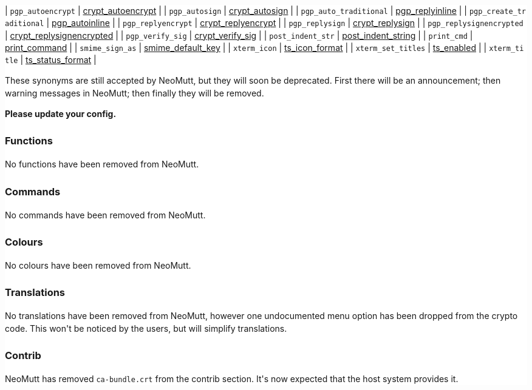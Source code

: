 | `pgp_autoencrypt`        | [crypt_autoencrypt](/guide/reference#forward-quote)          |
| `pgp_autosign`           | [crypt_autosign](/guide/reference#crypt-autosign)            |
| `pgp_auto_traditional`   | [pgp_replyinline](/guide/reference#crypt-autosign)           |
| `pgp_create_traditional` | [pgp_autoinline](/guide/reference#pgp-autoinline)            |
| `pgp_replyencrypt`       | [crypt_replyencrypt](/guide/reference#crypt-replyencrypt)    |
| `pgp_replysign`          | [crypt_replysign](/guide/reference#crypt-replysign)          |
| `pgp_replysignencrypted` | [crypt_replysignencrypted](/guide/reference#crypt-replysign) |
| `pgp_verify_sig`         | [crypt_verify_sig](/guide/reference#crypt-verify-sig)        |
| `post_indent_str`        | [post_indent_string](/guide/reference#crypt-verify-sig)      |
| `print_cmd`              | [print_command](/guide/reference#print-command)              |
| `smime_sign_as`          | [smime_default_key](/guide/reference#smime-default-key)      |
| `xterm_icon`             | [ts_icon_format](/guide/reference#ts-icon-format)            |
| `xterm_set_titles`       | [ts_enabled](/guide/reference#ts-enabled)                    |
| `xterm_title`            | [ts_status_format](/guide/reference#ts-status-format)        |

These synonyms are still accepted by NeoMutt, but they will soon be deprecated.
First there will be an announcement; then warning messages in NeoMutt; then
finally they will be removed.

**Please update your config.**

### Functions

No functions have been removed from NeoMutt.

### Commands

No commands have been removed from NeoMutt.

### Colours

No colours have been removed from NeoMutt.

### Translations

No translations have been removed from NeoMutt, however one undocumented menu
option has been dropped from the crypto code.  This won't be noticed by the
users, but will simplify translations.

### Contrib

NeoMutt has removed `ca-bundle.crt` from the contrib section.
It's now expected that the host system provides it.
